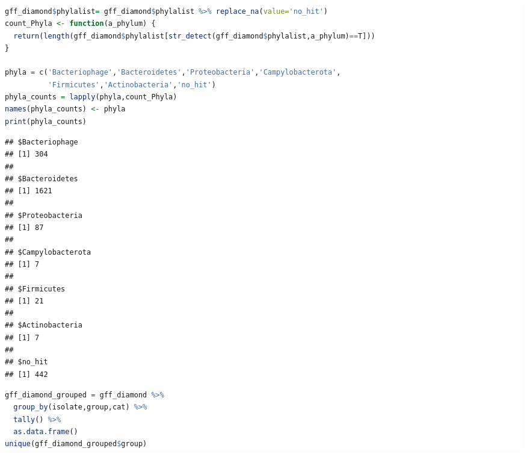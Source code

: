 ``` r
gff_diamond$phylalist= gff_diamond$phylalist %>% replace_na(value='no_hit')
count_Phyla <- function(a_phylum) {
  return(length(gff_diamond$phylalist[str_detect(gff_diamond$phylalist,a_phylum)==T]))
}

phyla = c('Bacteriophage','Bacteroidetes','Proteobacteria','Campylobacterota',
          'Firmicutes','Actinobacteria','no_hit')
phyla_counts = lapply(phyla,count_Phyla)
names(phyla_counts) <- phyla
print(phyla_counts)
```

    ## $Bacteriophage
    ## [1] 304
    ## 
    ## $Bacteroidetes
    ## [1] 1621
    ## 
    ## $Proteobacteria
    ## [1] 87
    ## 
    ## $Campylobacterota
    ## [1] 7
    ## 
    ## $Firmicutes
    ## [1] 21
    ## 
    ## $Actinobacteria
    ## [1] 7
    ## 
    ## $no_hit
    ## [1] 442

``` r
gff_diamond_grouped = gff_diamond %>% 
  group_by(isolate,group,cat) %>% 
  tally() %>% 
  as.data.frame() 
unique(gff_diamond_grouped$group)
```
